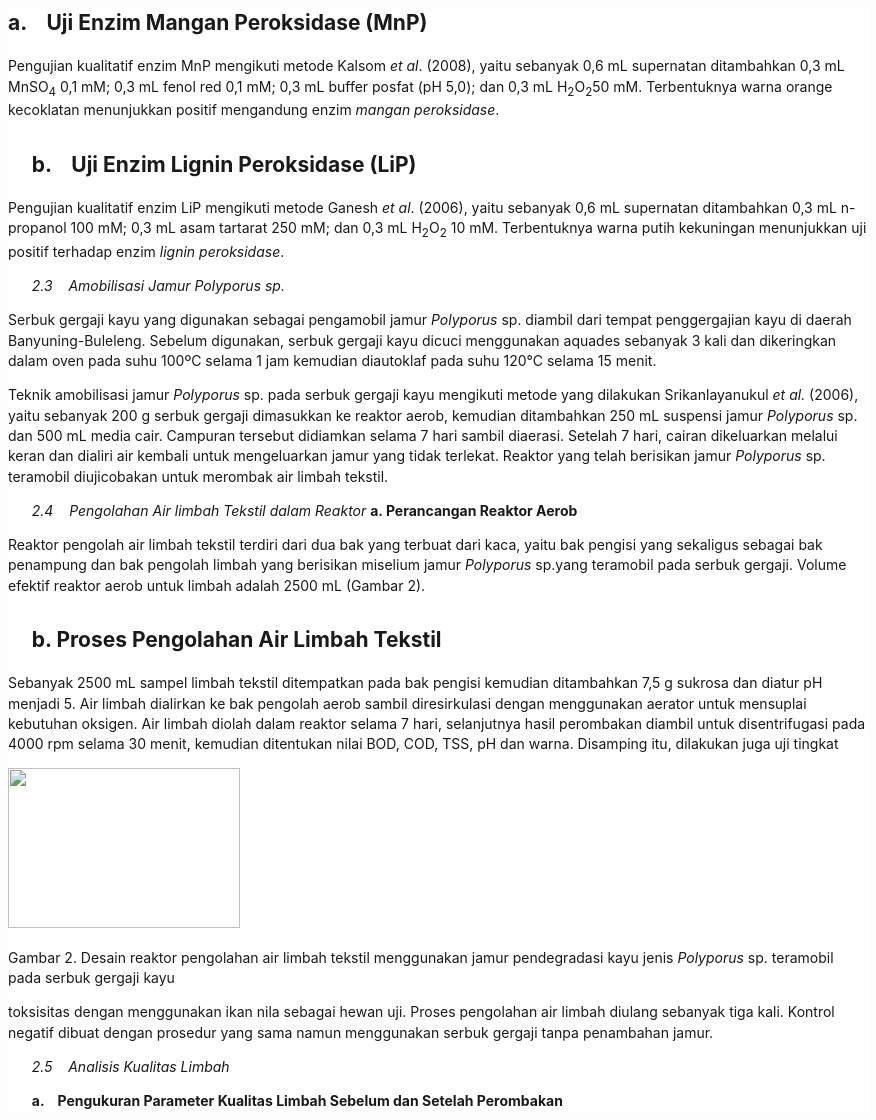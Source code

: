 <h2><a name="bookmark10"></a><span class="font0" style="font-weight:bold;"><a name="bookmark11"></a>a. &nbsp;&nbsp;&nbsp;Uji Enzim Mangan Peroksidase (MnP)</span></h2></li></ul>
<p><span class="font0">Pengujian kualitatif enzim MnP mengikuti metode Kalsom </span><span class="font0" style="font-style:italic;">et al</span><span class="font0">. (2008), yaitu sebanyak 0,6 mL supernatan ditambahkan 0,3 mL MnSO<sub>4</sub> 0,1 mM; 0,3 mL fenol red 0,1 mM; 0,3 mL buffer posfat (pH 5,0); dan 0,3 mL H<sub>2</sub>O<sub>2</sub>50 mM. Terbentuknya warna orange kecoklatan menunjukkan positif mengandung enzim </span><span class="font0" style="font-style:italic;">mangan peroksidase</span><span class="font0">.</span></p>
<ul style="list-style:none;"><li>
<h2><a name="bookmark12"></a><span class="font0" style="font-weight:bold;"><a name="bookmark13"></a>b. &nbsp;&nbsp;&nbsp;Uji Enzim Lignin Peroksidase (LiP)</span></h2></li></ul>
<p><span class="font0">Pengujian kualitatif enzim LiP mengikuti metode Ganesh </span><span class="font0" style="font-style:italic;">et al</span><span class="font0">. (2006), yaitu sebanyak 0,6 mL supernatan ditambahkan 0,3 mL n-propanol 100 mM; 0,3 mL asam tartarat 250 mM; dan 0,3 mL H<sub>2</sub>O<sub>2</sub> 10 mM. Terbentuknya warna putih kekuningan menunjukkan uji positif terhadap enzim </span><span class="font0" style="font-style:italic;">lignin peroksidase</span><span class="font0">.</span></p>
<ul style="list-style:none;"><li>
<p><span class="font0" style="font-style:italic;">2.3 &nbsp;&nbsp;&nbsp;Amobilisasi Jamur Polyporus sp.</span></p></li></ul>
<p><span class="font0">Serbuk gergaji kayu yang digunakan sebagai pengamobil jamur </span><span class="font0" style="font-style:italic;">Polyporus</span><span class="font0"> sp. diambil dari tempat penggergajian kayu di daerah Banyuning-Buleleng. Sebelum digunakan, serbuk gergaji kayu dicuci menggunakan aquades sebanyak 3 kali dan dikeringkan dalam oven pada suhu 100ºC selama 1 jam kemudian diautoklaf pada suhu 120°C selama 15 menit.</span></p>
<p><span class="font0">Teknik amobilisasi jamur </span><span class="font0" style="font-style:italic;">Polyporus</span><span class="font0"> sp. pada serbuk gergaji kayu mengikuti metode yang dilakukan Srikanlayanukul </span><span class="font0" style="font-style:italic;">et al.</span><span class="font0"> (2006), yaitu sebanyak 200 g serbuk gergaji dimasukkan ke reaktor aerob, kemudian ditambahkan 250 mL suspensi jamur </span><span class="font0" style="font-style:italic;">Polyporus</span><span class="font0"> sp. dan 500 mL media cair. Campuran tersebut didiamkan selama 7 hari sambil diaerasi. Setelah 7 hari, cairan dikeluarkan melalui keran dan dialiri air kembali untuk mengeluarkan jamur yang tidak terlekat. Reaktor yang telah berisikan jamur </span><span class="font0" style="font-style:italic;">Polyporus</span><span class="font0"> sp. teramobil diujicobakan untuk merombak air limbah tekstil.</span></p>
<ul style="list-style:none;"><li>
<p><span class="font0" style="font-style:italic;">2.4 &nbsp;&nbsp;&nbsp;Pengolahan Air limbah Tekstil dalam Reaktor </span><span class="font0" style="font-weight:bold;">a. Perancangan Reaktor Aerob</span></p></li></ul>
<p><span class="font0">Reaktor pengolah air limbah tekstil terdiri dari dua bak yang terbuat dari kaca, yaitu bak pengisi yang sekaligus sebagai bak penampung dan bak pengolah limbah yang berisikan miselium jamur </span><span class="font0" style="font-style:italic;">Polyporus</span><span class="font0"> sp.yang teramobil pada serbuk gergaji. Volume efektif reaktor aerob untuk limbah adalah 2500 mL (Gambar 2).</span></p>
<ul style="list-style:none;"><li>
<h2><a name="bookmark14"></a><span class="font0" style="font-weight:bold;"><a name="bookmark15"></a>b. Proses Pengolahan Air Limbah Tekstil</span></h2></li></ul>
<p><span class="font0">Sebanyak 2500 mL sampel limbah tekstil ditempatkan pada bak pengisi kemudian ditambahkan 7,5 g sukrosa dan diatur pH menjadi 5. Air limbah dialirkan ke bak pengolah aerob sambil diresirkulasi dengan menggunakan aerator untuk mensuplai kebutuhan oksigen. Air limbah diolah dalam reaktor selama 7 hari, selanjutnya hasil perombakan diambil untuk disentrifugasi pada 4000 rpm selama 30 menit, kemudian ditentukan nilai BOD, COD, TSS, pH dan warna. Disamping itu, dilakukan juga uji tingkat</span></p><img src="https://jurnal.harianregional.com/media/4857-2.jpg" alt="" style="width:174pt;height:120pt;">
<p><span class="font0">Gambar 2. Desain reaktor pengolahan air limbah tekstil menggunakan jamur pendegradasi kayu jenis </span><span class="font0" style="font-style:italic;">Polyporus</span><span class="font0"> sp. teramobil pada serbuk gergaji kayu</span></p>
<p><span class="font0">toksisitas dengan menggunakan ikan nila sebagai hewan uji. Proses pengolahan air limbah diulang sebanyak tiga kali. Kontrol negatif dibuat dengan prosedur yang sama namun menggunakan serbuk gergaji tanpa penambahan jamur.</span></p>
<ul style="list-style:none;"><li>
<p><span class="font0" style="font-style:italic;">2.5 &nbsp;&nbsp;&nbsp;Analisis Kualitas Limbah</span></p></li></ul>
<ul style="list-style:none;"><li>
<p><span class="font0" style="font-weight:bold;">a. &nbsp;&nbsp;&nbsp;Pengukuran Parameter Kualitas Limbah Sebelum dan Setelah Perombakan</span></p></li></ul>
